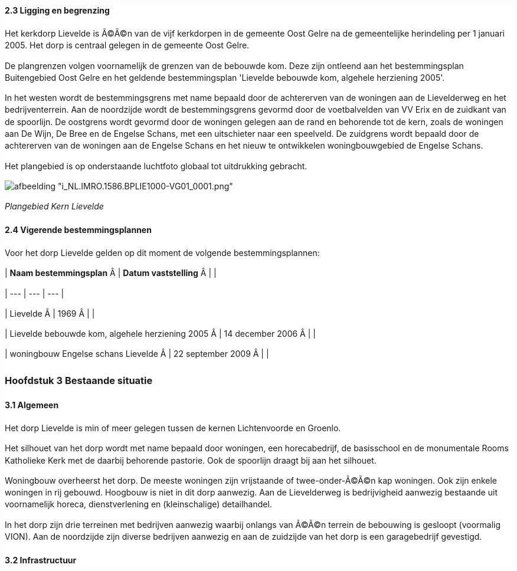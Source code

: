 #### 2\.3 Ligging en begrenzing

Het kerkdorp Lievelde is Ã©Ã©n van de vijf kerkdorpen in de gemeente Oost Gelre na de gemeentelijke herindeling per 1 januari 2005\. Het dorp is centraal gelegen in de gemeente Oost Gelre.

De plangrenzen volgen voornamelijk de grenzen van de bebouwde kom. Deze zijn ontleend aan het bestemmingsplan Buitengebied Oost Gelre en het geldende bestemmingsplan 'Lievelde bebouwde kom, algehele herziening 2005'.

In het westen wordt de bestemmingsgrens met name bepaald door de achtererven van de woningen aan de Lievelderweg en het bedrijventerrein. Aan de noordzijde wordt de bestemmingsgrens gevormd door de voetbalvelden van VV Erix en de zuidkant van de spoorlijn. De oostgrens wordt gevormd door de woningen gelegen aan de rand en behorende tot de kern, zoals de woningen aan De Wijn, De Bree en de Engelse Schans, met een uitschieter naar een speelveld. De zuidgrens wordt bepaald door de achtererven van de woningen aan de Engelse Schans en het nieuw te ontwikkelen woningbouwgebied de Engelse Schans.

Het plangebied is op onderstaande luchtfoto globaal tot uitdrukking gebracht.

![afbeelding "i_NL.IMRO.1586.BPLIE1000-VG01_0001.png"](i_NL.IMRO.1586.BPLIE1000-VG01_0001.png)

*Plangebied Kern Lievelde*

#### 2\.4 Vigerende bestemmingsplannen

Voor het dorp Lievelde gelden op dit moment de volgende bestemmingsplannen:

| **Naam bestemmingsplan**   Â | **Datum vaststelling**    Â | |

| --- | --- | --- |

| Lievelde   Â | 1969   Â | |

| Lievelde bebouwde kom, algehele herziening 2005   Â | 14 december 2006   Â | |

| woningbouw Engelse schans Lievelde   Â | 22 september 2009   Â | |

### Hoofdstuk 3 Bestaande situatie

#### 3\.1 Algemeen

Het dorp Lievelde is min of meer gelegen tussen de kernen Lichtenvoorde en Groenlo.

Het silhouet van het dorp wordt met name bepaald door woningen, een horecabedrijf, de basisschool en de monumentale Rooms Katholieke Kerk met de daarbij behorende pastorie. Ook de spoorlijn draagt bij aan het silhouet.

Woningbouw overheerst het dorp. De meeste woningen zijn vrijstaande of twee\-onder\-Ã©Ã©n kap woningen. Ook zijn enkele woningen in rij gebouwd. Hoogbouw is niet in dit dorp aanwezig. Aan de Lievelderweg is bedrijvigheid aanwezig bestaande uit voornamelijk horeca, dienstverlening en (kleinschalige) detailhandel.

In het dorp zijn drie terreinen met bedrijven aanwezig waarbij onlangs van Ã©Ã©n terrein de bebouwing is gesloopt (voormalig VION). Aan de noordzijde zijn diverse bedrijven aanwezig en aan de zuidzijde van het dorp is een garagebedrijf gevestigd.

#### 3\.2 Infrastructuur
